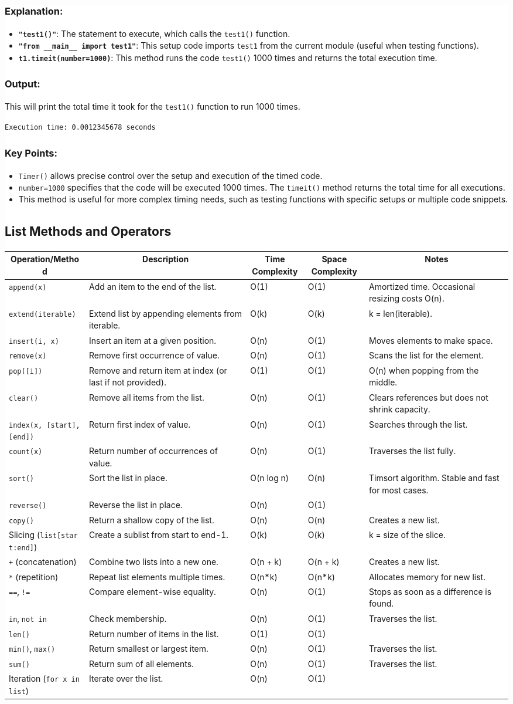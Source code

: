 ### Explanation:
- **`"test1()"`**: The statement to execute, which calls the `test1()` function.
- **`"from __main__ import test1"`**: This setup code imports `test1` from the current module (useful when testing functions).
- **`t1.timeit(number=1000)`**: This method runs the code `test1()` 1000 times and returns the total execution time.

### Output:
This will print the total time it took for the `test1()` function to run 1000 times.

```plaintext
Execution time: 0.0012345678 seconds
```

### Key Points:
- `Timer()` allows precise control over the setup and execution of the timed code.
- `number=1000` specifies that the code will be executed 1000 times. The `timeit()` method returns the total time for all executions.
- This method is useful for more complex timing needs, such as testing functions with specific setups or multiple code snippets. 


## List Methods and Operators 

| **Operation/Method**      | **Description**                                             | **Time Complexity** | **Space Complexity** | **Notes**                                                                                   |
|----------------------------|-------------------------------------------------------------|----------------------|----------------------|---------------------------------------------------------------------------------------------|
| `append(x)`               | Add an item to the end of the list.                         | O(1)                | O(1)                | Amortized time. Occasional resizing costs O(n).                                             |
| `extend(iterable)`        | Extend list by appending elements from iterable.            | O(k)                | O(k)                | k = len(iterable).                                                                          |
| `insert(i, x)`            | Insert an item at a given position.                         | O(n)                | O(1)                | Moves elements to make space.                                                              |
| `remove(x)`               | Remove first occurrence of value.                           | O(n)                | O(1)                | Scans the list for the element.                                                            |
| `pop([i])`                | Remove and return item at index (or last if not provided).  | O(1)                | O(1)                | O(n) when popping from the middle.                                                         |
| `clear()`                 | Remove all items from the list.                             | O(n)                | O(1)                | Clears references but does not shrink capacity.                                            |
| `index(x, [start], [end])`| Return first index of value.                                | O(n)                | O(1)                | Searches through the list.                                                                 |
| `count(x)`                | Return number of occurrences of value.                     | O(n)                | O(1)                | Traverses the list fully.                                                                  |
| `sort()`                  | Sort the list in place.                                     | O(n log n)          | O(n)                | Timsort algorithm. Stable and fast for most cases.                                         |
| `reverse()`               | Reverse the list in place.                                  | O(n)                | O(1)                |                                                                                             |
| `copy()`                  | Return a shallow copy of the list.                          | O(n)                | O(n)                | Creates a new list.                                                                        |
| Slicing (`list[start:end]`)| Create a sublist from start to end-1.                      | O(k)                | O(k)                | k = size of the slice.                                                                     |
| `+` (concatenation)        | Combine two lists into a new one.                          | O(n + k)            | O(n + k)            | Creates a new list.                                                                        |
| `*` (repetition)           | Repeat list elements multiple times.                      | O(n*k)              | O(n*k)              | Allocates memory for new list.                                                             |
| `==`, `!=`                | Compare element-wise equality.                             | O(n)                | O(1)                | Stops as soon as a difference is found.                                                   |
| `in`, `not in`            | Check membership.                                          | O(n)                | O(1)                | Traverses the list.                                                                        |
| `len()`                   | Return number of items in the list.                        | O(1)                | O(1)                |                                                                                             |
| `min()`, `max()`          | Return smallest or largest item.                           | O(n)                | O(1)                | Traverses the list.                                                                        |
| `sum()`                   | Return sum of all elements.                                | O(n)                | O(1)                | Traverses the list.                                                                        |
| Iteration (`for x in list`)| Iterate over the list.                                     | O(n)                | O(1)                |                                                                                             |